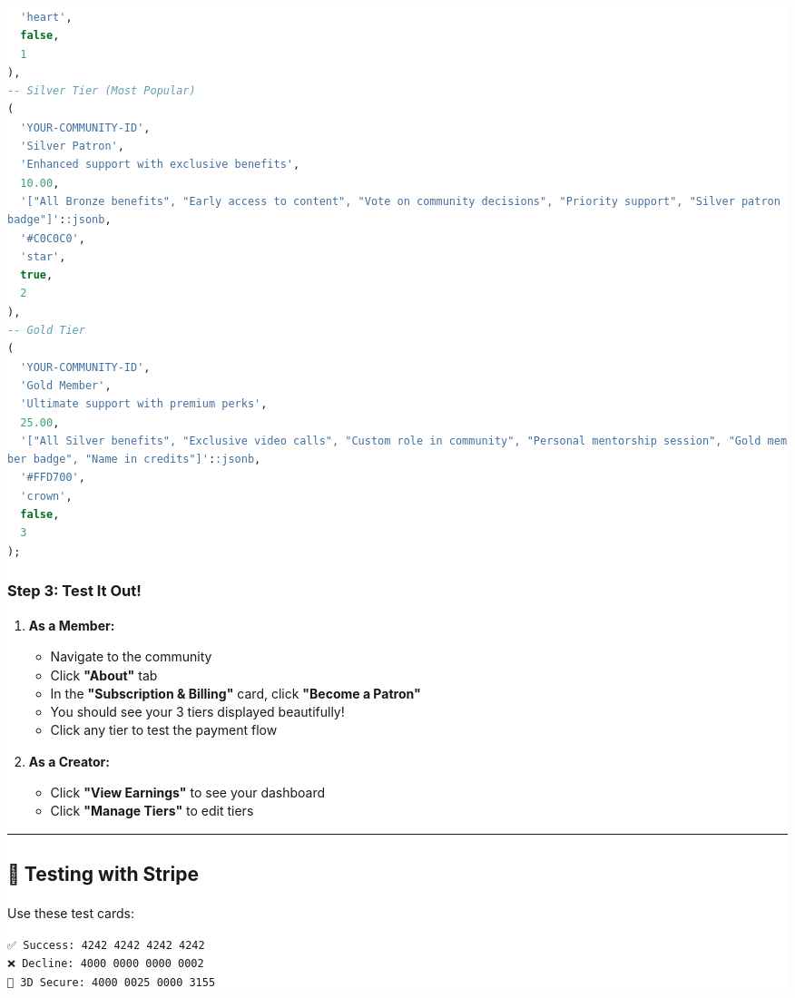 ```sql
  'heart',
  false,
  1
),
-- Silver Tier (Most Popular)
(
  'YOUR-COMMUNITY-ID',
  'Silver Patron',
  'Enhanced support with exclusive benefits',
  10.00,
  '["All Bronze benefits", "Early access to content", "Vote on community decisions", "Priority support", "Silver patron badge"]'::jsonb,
  '#C0C0C0',
  'star',
  true,
  2
),
-- Gold Tier
(
  'YOUR-COMMUNITY-ID',
  'Gold Member',
  'Ultimate support with premium perks',
  25.00,
  '["All Silver benefits", "Exclusive video calls", "Custom role in community", "Personal mentorship session", "Gold member badge", "Name in credits"]'::jsonb,
  '#FFD700',
  'crown',
  false,
  3
);
```

### Step 3: Test It Out!

1. **As a Member:**
   - Navigate to the community
   - Click **"About"** tab
   - In the **"Subscription & Billing"** card, click **"Become a Patron"**
   - You should see your 3 tiers displayed beautifully!
   - Click any tier to test the payment flow

2. **As a Creator:**
   - Click **"View Earnings"** to see your dashboard
   - Click **"Manage Tiers"** to edit tiers

---

## 🧪 Testing with Stripe

Use these test cards:

```
✅ Success: 4242 4242 4242 4242
❌ Decline: 4000 0000 0000 0002
🔐 3D Secure: 4000 0025 0000 3155
```
